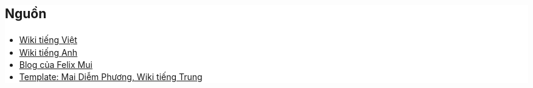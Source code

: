 ## Nguồn
- [Wiki tiếng Việt](https://vi.wikipedia.org/wiki/Mai_Diễm_Phương)
- [Wiki tiếng Anh](https://en.wikipedia.org/wiki/Anita_Mui)
- [Blog của Felix Mui](https://felixmui.wordpress.com/)
- [Template: Mai Diễm Phương, Wiki tiếng Trung](https://zh.wikipedia.org/wiki/Template:梅艷芳)

